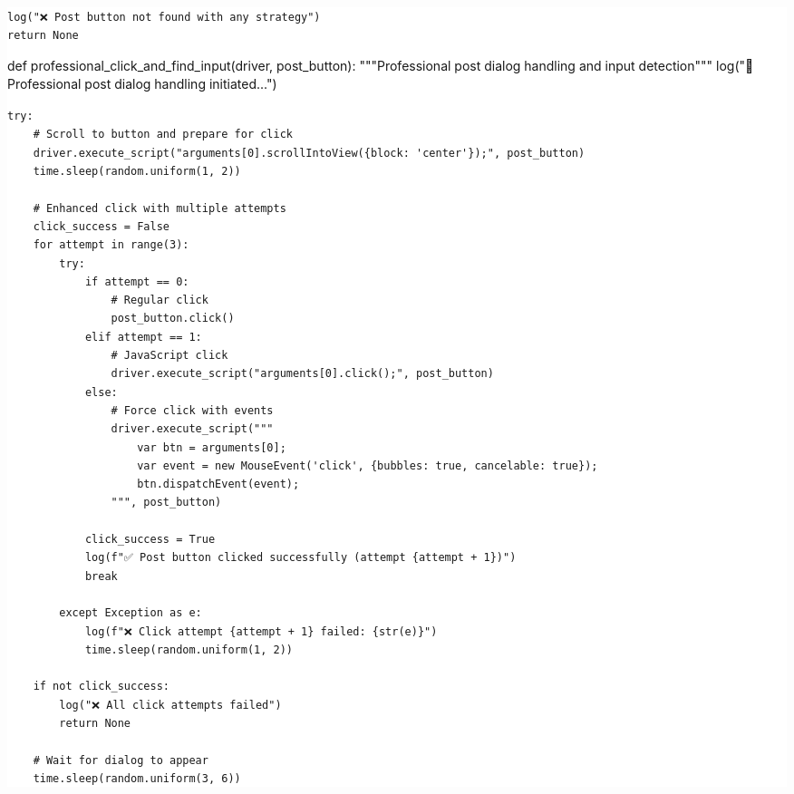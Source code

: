     log("❌ Post button not found with any strategy")
    return None

def professional_click_and_find_input(driver, post_button):
    """Professional post dialog handling and input detection"""
    log("🎯 Professional post dialog handling initiated...")
    
    try:
        # Scroll to button and prepare for click
        driver.execute_script("arguments[0].scrollIntoView({block: 'center'});", post_button)
        time.sleep(random.uniform(1, 2))
        
        # Enhanced click with multiple attempts
        click_success = False
        for attempt in range(3):
            try:
                if attempt == 0:
                    # Regular click
                    post_button.click()
                elif attempt == 1:
                    # JavaScript click
                    driver.execute_script("arguments[0].click();", post_button)
                else:
                    # Force click with events
                    driver.execute_script("""
                        var btn = arguments[0];
                        var event = new MouseEvent('click', {bubbles: true, cancelable: true});
                        btn.dispatchEvent(event);
                    """, post_button)
                
                click_success = True
                log(f"✅ Post button clicked successfully (attempt {attempt + 1})")
                break
                
            except Exception as e:
                log(f"❌ Click attempt {attempt + 1} failed: {str(e)}")
                time.sleep(random.uniform(1, 2))
        
        if not click_success:
            log("❌ All click attempts failed")
            return None
        
        # Wait for dialog to appear
        time.sleep(random.uniform(3, 6))
        
